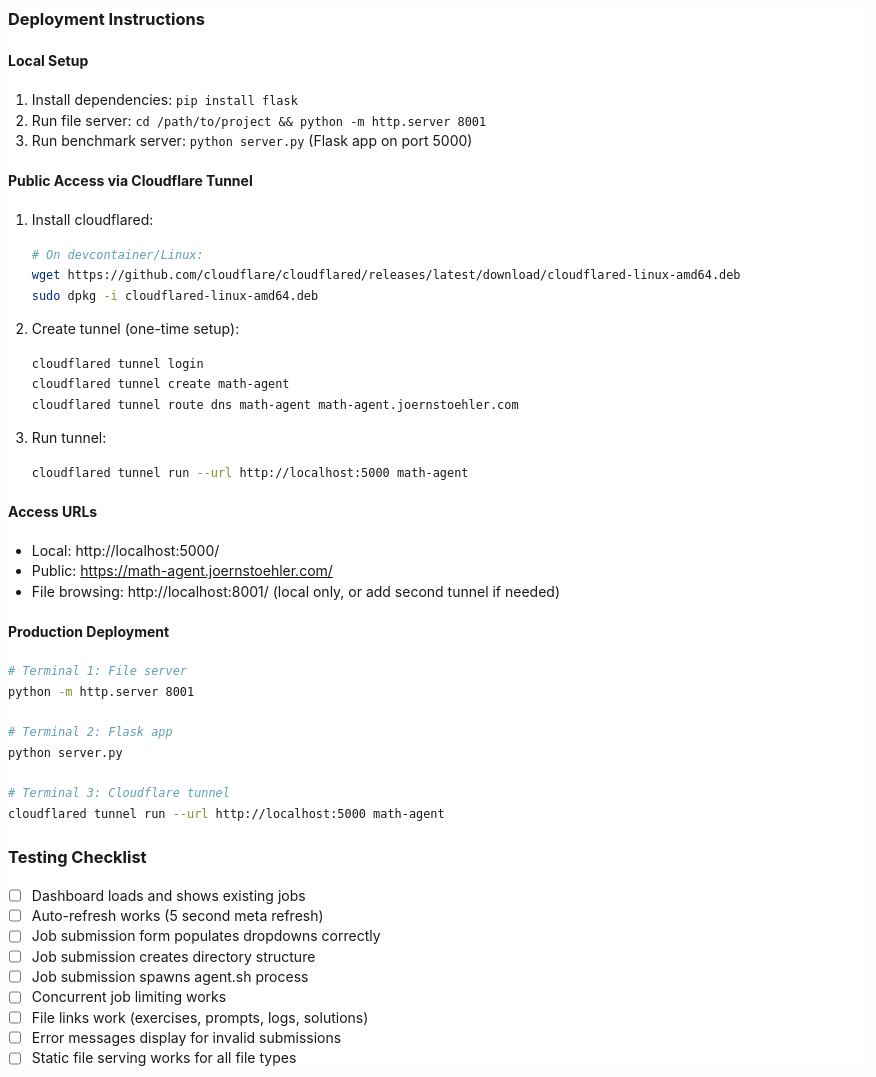 ### Deployment Instructions

#### Local Setup
1. Install dependencies: `pip install flask`
2. Run file server: `cd /path/to/project && python -m http.server 8001`
3. Run benchmark server: `python server.py` (Flask app on port 5000)

#### Public Access via Cloudflare Tunnel
1. Install cloudflared: 
   ```bash
   # On devcontainer/Linux:
   wget https://github.com/cloudflare/cloudflared/releases/latest/download/cloudflared-linux-amd64.deb
   sudo dpkg -i cloudflared-linux-amd64.deb
   ```

2. Create tunnel (one-time setup):
   ```bash
   cloudflared tunnel login
   cloudflared tunnel create math-agent
   cloudflared tunnel route dns math-agent math-agent.joernstoehler.com
   ```

3. Run tunnel:
   ```bash
   cloudflared tunnel run --url http://localhost:5000 math-agent
   ```

#### Access URLs
- Local: http://localhost:5000/
- Public: https://math-agent.joernstoehler.com/
- File browsing: http://localhost:8001/ (local only, or add second tunnel if needed)

#### Production Deployment
```bash
# Terminal 1: File server
python -m http.server 8001

# Terminal 2: Flask app  
python server.py

# Terminal 3: Cloudflare tunnel
cloudflared tunnel run --url http://localhost:5000 math-agent
```

### Testing Checklist
- [ ] Dashboard loads and shows existing jobs
- [ ] Auto-refresh works (5 second meta refresh)
- [ ] Job submission form populates dropdowns correctly
- [ ] Job submission creates directory structure
- [ ] Job submission spawns agent.sh process
- [ ] Concurrent job limiting works
- [ ] File links work (exercises, prompts, logs, solutions)
- [ ] Error messages display for invalid submissions
- [ ] Static file serving works for all file types
